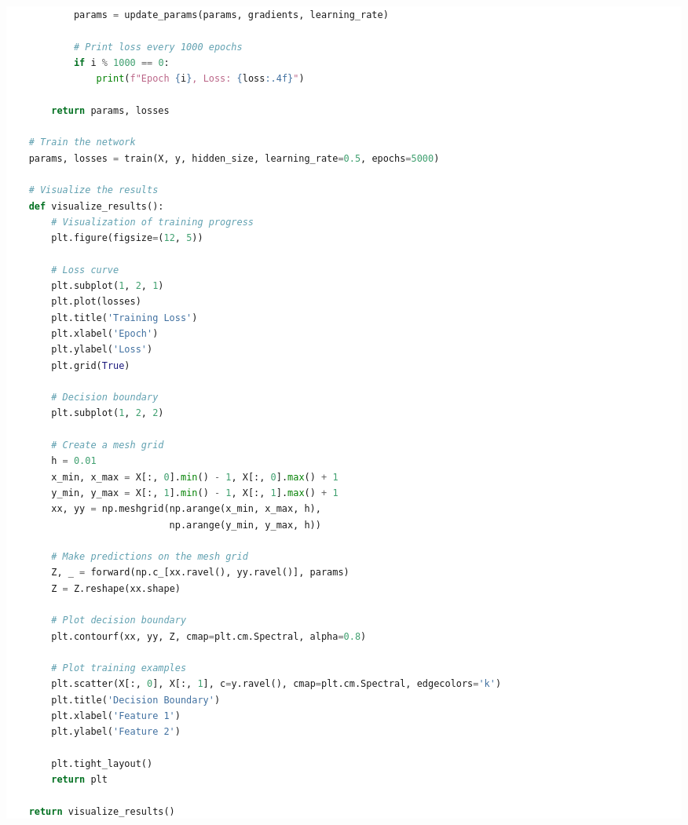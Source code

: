 ```python
            params = update_params(params, gradients, learning_rate)
            
            # Print loss every 1000 epochs
            if i % 1000 == 0:
                print(f"Epoch {i}, Loss: {loss:.4f}")
        
        return params, losses
    
    # Train the network
    params, losses = train(X, y, hidden_size, learning_rate=0.5, epochs=5000)
    
    # Visualize the results
    def visualize_results():
        # Visualization of training progress
        plt.figure(figsize=(12, 5))
        
        # Loss curve
        plt.subplot(1, 2, 1)
        plt.plot(losses)
        plt.title('Training Loss')
        plt.xlabel('Epoch')
        plt.ylabel('Loss')
        plt.grid(True)
        
        # Decision boundary
        plt.subplot(1, 2, 2)
        
        # Create a mesh grid
        h = 0.01
        x_min, x_max = X[:, 0].min() - 1, X[:, 0].max() + 1
        y_min, y_max = X[:, 1].min() - 1, X[:, 1].max() + 1
        xx, yy = np.meshgrid(np.arange(x_min, x_max, h),
                             np.arange(y_min, y_max, h))
        
        # Make predictions on the mesh grid
        Z, _ = forward(np.c_[xx.ravel(), yy.ravel()], params)
        Z = Z.reshape(xx.shape)
        
        # Plot decision boundary
        plt.contourf(xx, yy, Z, cmap=plt.cm.Spectral, alpha=0.8)
        
        # Plot training examples
        plt.scatter(X[:, 0], X[:, 1], c=y.ravel(), cmap=plt.cm.Spectral, edgecolors='k')
        plt.title('Decision Boundary')
        plt.xlabel('Feature 1')
        plt.ylabel('Feature 2')
        
        plt.tight_layout()
        return plt
    
    return visualize_results()
```
